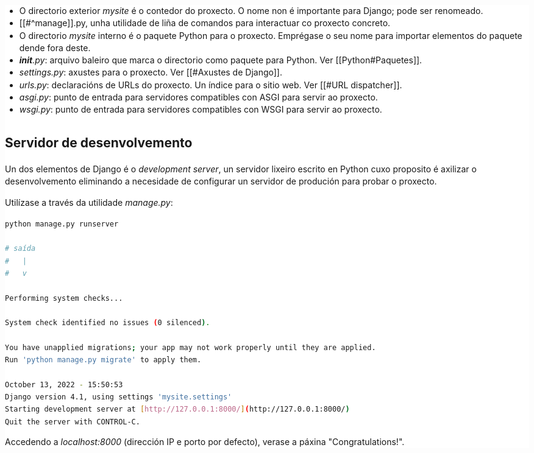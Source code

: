 - O directorio exterior *mysite* é o contedor do proxecto. O nome non é importante para Django; pode ser renomeado.
- [[#^manage]].py, unha utilidade de liña de comandos para interactuar co proxecto concreto.
- O directorio *mysite* interno é o paquete Python para o proxecto. Emprégase o seu nome para importar elementos do paquete dende fora deste.
- *__init__.py*: arquivo baleiro que marca o directorio como paquete para Python. Ver [[Python#Paquetes]].
- *settings.py*: axustes para o proxecto. Ver [[#Axustes de Django]].
- *urls.py*: declaracións de URLs do proxecto. Un índice para o sitio web. Ver [[#URL dispatcher]].
- *asgi.py*: punto de entrada para servidores compatibles con ASGI para servir ao proxecto.
- *wsgi.py*: punto de entrada para servidores compatibles con WSGI para servir ao proxecto.

## Servidor de desenvolvemento

Un dos elementos de Django é o *development server*, un servidor lixeiro escrito en Python cuxo proposito é axilizar o desenvolvemento eliminando a necesidade de configurar un servidor de produción para probar o proxecto.

Utilízase a través da utilidade *manage.py*:

```bash
python manage.py runserver

# saída
#   |
#   v

Performing system checks...

System check identified no issues (0 silenced).

You have unapplied migrations; your app may not work properly until they are applied.
Run 'python manage.py migrate' to apply them.

October 13, 2022 - 15:50:53
Django version 4.1, using settings 'mysite.settings'
Starting development server at [http://127.0.0.1:8000/](http://127.0.0.1:8000/)
Quit the server with CONTROL-C.
```

Accedendo a *localhost:8000* (dirección IP e porto por defecto), verase a páxina "Congratulations!".  
